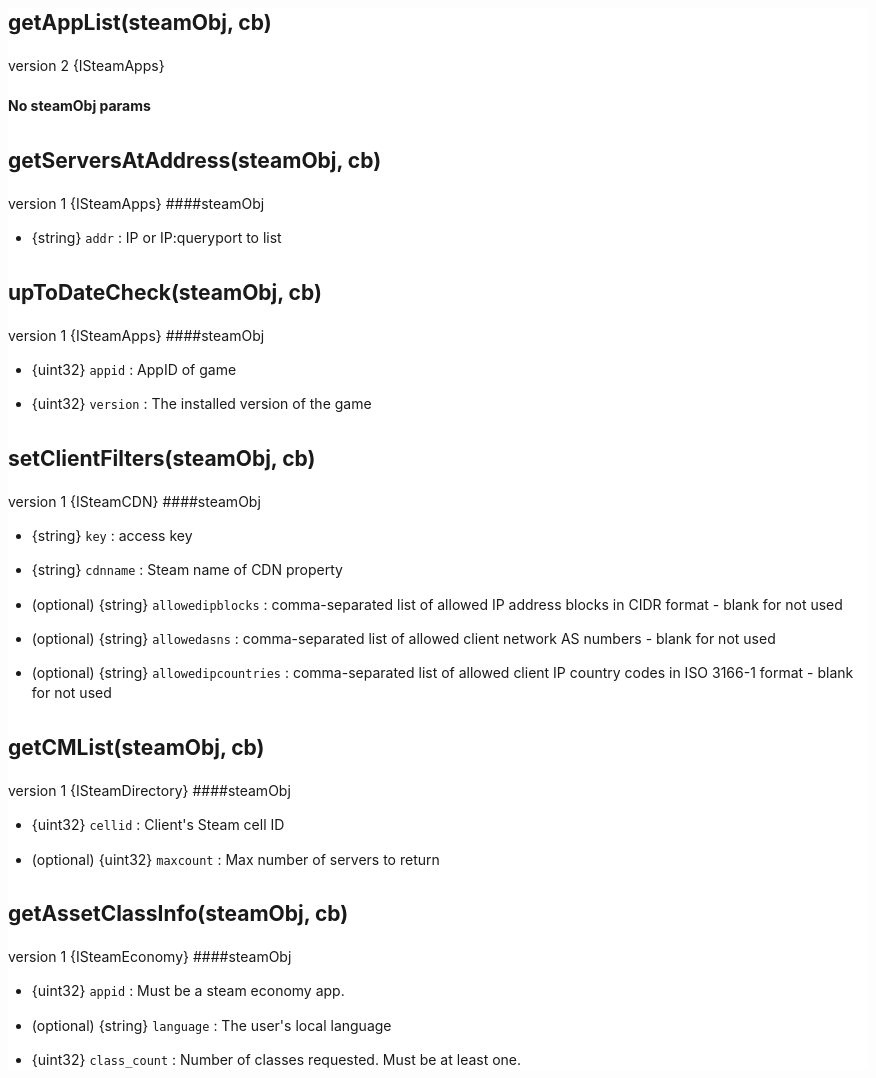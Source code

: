 ## getAppList(steamObj, cb)
version 2 {ISteamApps}
#### No steamObj params

## getServersAtAddress(steamObj, cb)
version 1 {ISteamApps}
####steamObj

-  {string} `addr` : IP or IP:queryport to list

## upToDateCheck(steamObj, cb)
version 1 {ISteamApps}
####steamObj

-  {uint32} `appid` : AppID of game

-  {uint32} `version` : The installed version of the game

## setClientFilters(steamObj, cb)
version 1 {ISteamCDN}
####steamObj

-  {string} `key` : access key

-  {string} `cdnname` : Steam name of CDN property

- (optional) {string} `allowedipblocks` : comma-separated list of allowed IP address blocks in CIDR format - blank for not used

- (optional) {string} `allowedasns` : comma-separated list of allowed client network AS numbers - blank for not used

- (optional) {string} `allowedipcountries` : comma-separated list of allowed client IP country codes in ISO 3166-1 format - blank for not used

## getCMList(steamObj, cb)
version 1 {ISteamDirectory}
####steamObj

-  {uint32} `cellid` : Client's Steam cell ID

- (optional) {uint32} `maxcount` : Max number of servers to return

## getAssetClassInfo(steamObj, cb)
version 1 {ISteamEconomy}
####steamObj

-  {uint32} `appid` : Must be a steam economy app.

- (optional) {string} `language` : The user's local language

-  {uint32} `class_count` : Number of classes requested. Must be at least one.
